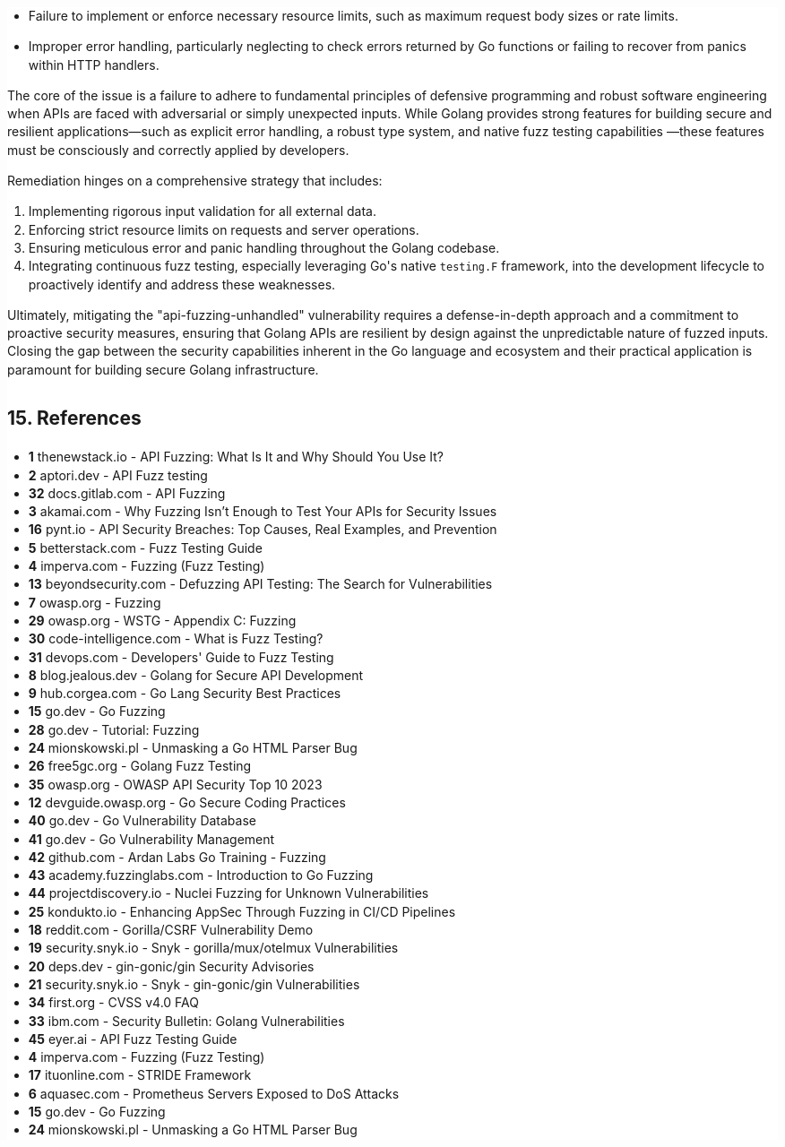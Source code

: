 - Failure to implement or enforce necessary resource limits, such as maximum request body sizes or rate limits.
    
- Improper error handling, particularly neglecting to check errors returned by Go functions or failing to recover from panics within HTTP handlers.

The core of the issue is a failure to adhere to fundamental principles of defensive programming and robust software engineering when APIs are faced with adversarial or simply unexpected inputs. While Golang provides strong features for building secure and resilient applications—such as explicit error handling, a robust type system, and native fuzz testing capabilities —these features must be consciously and correctly applied by developers.

Remediation hinges on a comprehensive strategy that includes:

1. Implementing rigorous input validation for all external data.
2. Enforcing strict resource limits on requests and server operations.
3. Ensuring meticulous error and panic handling throughout the Golang codebase.
4. Integrating continuous fuzz testing, especially leveraging Go's native `testing.F` framework, into the development lifecycle to proactively identify and address these weaknesses.

Ultimately, mitigating the "api-fuzzing-unhandled" vulnerability requires a defense-in-depth approach and a commitment to proactive security measures, ensuring that Golang APIs are resilient by design against the unpredictable nature of fuzzed inputs. Closing the gap between the security capabilities inherent in the Go language and ecosystem and their practical application is paramount for building secure Golang infrastructure.

## **15. References**

- **1** thenewstack.io - API Fuzzing: What Is It and Why Should You Use It?
- **2** aptori.dev - API Fuzz testing
- **32** docs.gitlab.com - API Fuzzing
- **3** akamai.com - Why Fuzzing Isn’t Enough to Test Your APIs for Security Issues
- **16** pynt.io - API Security Breaches: Top Causes, Real Examples, and Prevention
- **5** betterstack.com - Fuzz Testing Guide
- **4** imperva.com - Fuzzing (Fuzz Testing)
- **13** beyondsecurity.com - Defuzzing API Testing: The Search for Vulnerabilities
- **7** owasp.org - Fuzzing
- **29** owasp.org - WSTG - Appendix C: Fuzzing
- **30** code-intelligence.com - What is Fuzz Testing?
- **31** devops.com - Developers' Guide to Fuzz Testing
- **8** blog.jealous.dev - Golang for Secure API Development
- **9** hub.corgea.com - Go Lang Security Best Practices
- **15** go.dev - Go Fuzzing
- **28** go.dev - Tutorial: Fuzzing
- **24** mionskowski.pl - Unmasking a Go HTML Parser Bug
- **26** free5gc.org - Golang Fuzz Testing
- **35** owasp.org - OWASP API Security Top 10 2023
- **12** devguide.owasp.org - Go Secure Coding Practices
- **40** go.dev - Go Vulnerability Database
- **41** go.dev - Go Vulnerability Management
- **42** github.com - Ardan Labs Go Training - Fuzzing
- **43** academy.fuzzinglabs.com - Introduction to Go Fuzzing
- **44** projectdiscovery.io - Nuclei Fuzzing for Unknown Vulnerabilities
- **25** kondukto.io - Enhancing AppSec Through Fuzzing in CI/CD Pipelines
- **18** reddit.com - Gorilla/CSRF Vulnerability Demo
- **19** security.snyk.io - Snyk - gorilla/mux/otelmux Vulnerabilities
- **20** deps.dev - gin-gonic/gin Security Advisories
- **21** security.snyk.io - Snyk - gin-gonic/gin Vulnerabilities
- **34** first.org - CVSS v4.0 FAQ
- **33** ibm.com - Security Bulletin: Golang Vulnerabilities
- **45** eyer.ai - API Fuzz Testing Guide
- **4** imperva.com - Fuzzing (Fuzz Testing)
- **17** ituonline.com - STRIDE Framework
- **6** aquasec.com - Prometheus Servers Exposed to DoS Attacks
- **15** go.dev - Go Fuzzing
- **24** mionskowski.pl - Unmasking a Go HTML Parser Bug